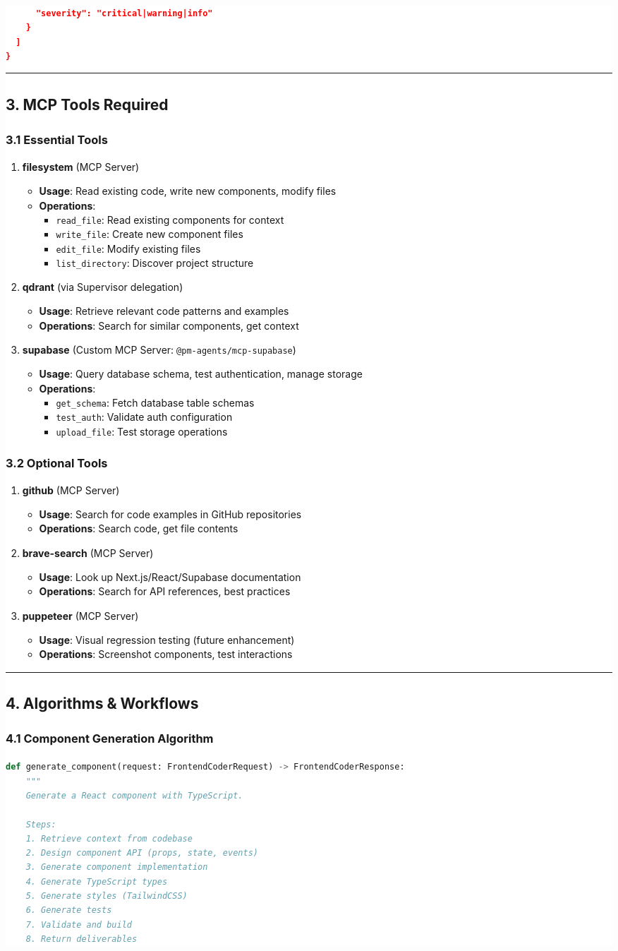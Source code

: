 ```json
      "severity": "critical|warning|info"
    }
  ]
}
```

---

## 3. MCP Tools Required

### 3.1 Essential Tools

1. **filesystem** (MCP Server)
   - **Usage**: Read existing code, write new components, modify files
   - **Operations**:
     - `read_file`: Read existing components for context
     - `write_file`: Create new component files
     - `edit_file`: Modify existing files
     - `list_directory`: Discover project structure

2. **qdrant** (via Supervisor delegation)
   - **Usage**: Retrieve relevant code patterns and examples
   - **Operations**: Search for similar components, get context

3. **supabase** (Custom MCP Server: `@pm-agents/mcp-supabase`)
   - **Usage**: Query database schema, test authentication, manage storage
   - **Operations**:
     - `get_schema`: Fetch database table schemas
     - `test_auth`: Validate auth configuration
     - `upload_file`: Test storage operations

### 3.2 Optional Tools

1. **github** (MCP Server)
   - **Usage**: Search for code examples in GitHub repositories
   - **Operations**: Search code, get file contents

2. **brave-search** (MCP Server)
   - **Usage**: Look up Next.js/React/Supabase documentation
   - **Operations**: Search for API references, best practices

3. **puppeteer** (MCP Server)
   - **Usage**: Visual regression testing (future enhancement)
   - **Operations**: Screenshot components, test interactions

---

## 4. Algorithms & Workflows

### 4.1 Component Generation Algorithm

```python
def generate_component(request: FrontendCoderRequest) -> FrontendCoderResponse:
    """
    Generate a React component with TypeScript.

    Steps:
    1. Retrieve context from codebase
    2. Design component API (props, state, events)
    3. Generate component implementation
    4. Generate TypeScript types
    5. Generate styles (TailwindCSS)
    6. Generate tests
    7. Validate and build
    8. Return deliverables
```